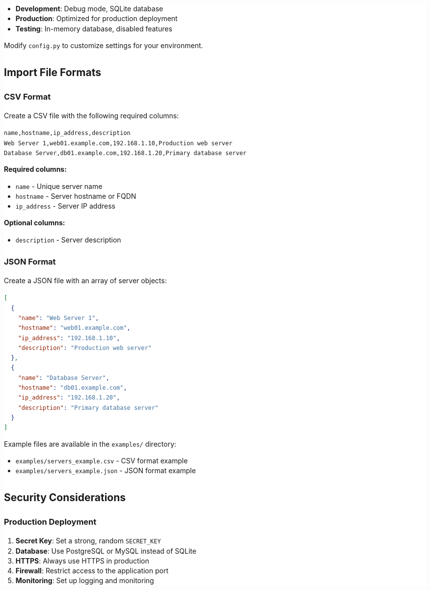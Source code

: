 - **Development**: Debug mode, SQLite database
- **Production**: Optimized for production deployment
- **Testing**: In-memory database, disabled features

Modify `config.py` to customize settings for your environment.

## Import File Formats

### CSV Format
Create a CSV file with the following required columns:
```csv
name,hostname,ip_address,description
Web Server 1,web01.example.com,192.168.1.10,Production web server
Database Server,db01.example.com,192.168.1.20,Primary database server
```

**Required columns:**
- `name` - Unique server name
- `hostname` - Server hostname or FQDN
- `ip_address` - Server IP address

**Optional columns:**
- `description` - Server description

### JSON Format
Create a JSON file with an array of server objects:
```json
[
  {
    "name": "Web Server 1",
    "hostname": "web01.example.com",
    "ip_address": "192.168.1.10",
    "description": "Production web server"
  },
  {
    "name": "Database Server",
    "hostname": "db01.example.com",
    "ip_address": "192.168.1.20",
    "description": "Primary database server"
  }
]
```

Example files are available in the `examples/` directory:
- `examples/servers_example.csv` - CSV format example
- `examples/servers_example.json` - JSON format example

## Security Considerations

### Production Deployment

1. **Secret Key**: Set a strong, random `SECRET_KEY`
2. **Database**: Use PostgreSQL or MySQL instead of SQLite
3. **HTTPS**: Always use HTTPS in production
4. **Firewall**: Restrict access to the application port
5. **Monitoring**: Set up logging and monitoring
